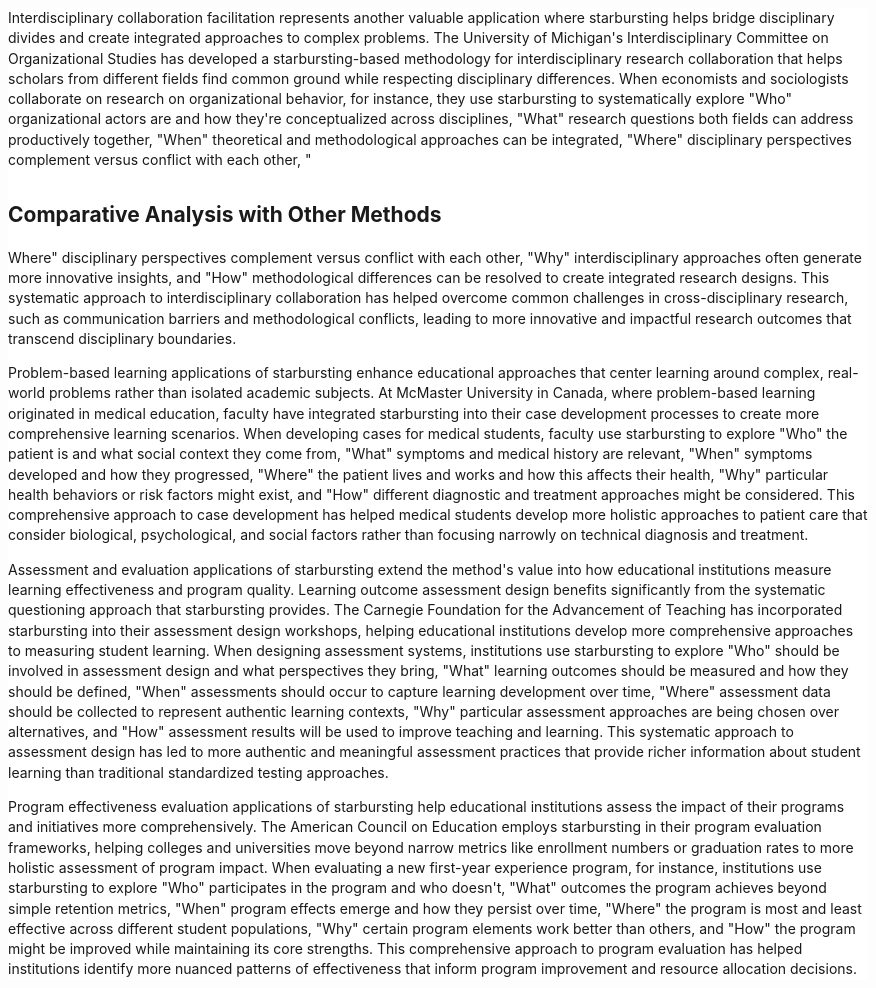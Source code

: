 Interdisciplinary collaboration facilitation represents another valuable application where starbursting helps bridge disciplinary divides and create integrated approaches to complex problems. The University of Michigan's Interdisciplinary Committee on Organizational Studies has developed a starbursting-based methodology for interdisciplinary research collaboration that helps scholars from different fields find common ground while respecting disciplinary differences. When economists and sociologists collaborate on research on organizational behavior, for instance, they use starbursting to systematically explore "Who" organizational actors are and how they're conceptualized across disciplines, "What" research questions both fields can address productively together, "When" theoretical and methodological approaches can be integrated, "Where" disciplinary perspectives complement versus conflict with each other, "

## Comparative Analysis with Other Methods

Where" disciplinary perspectives complement versus conflict with each other, "Why" interdisciplinary approaches often generate more innovative insights, and "How" methodological differences can be resolved to create integrated research designs. This systematic approach to interdisciplinary collaboration has helped overcome common challenges in cross-disciplinary research, such as communication barriers and methodological conflicts, leading to more innovative and impactful research outcomes that transcend disciplinary boundaries.

Problem-based learning applications of starbursting enhance educational approaches that center learning around complex, real-world problems rather than isolated academic subjects. At McMaster University in Canada, where problem-based learning originated in medical education, faculty have integrated starbursting into their case development processes to create more comprehensive learning scenarios. When developing cases for medical students, faculty use starbursting to explore "Who" the patient is and what social context they come from, "What" symptoms and medical history are relevant, "When" symptoms developed and how they progressed, "Where" the patient lives and works and how this affects their health, "Why" particular health behaviors or risk factors might exist, and "How" different diagnostic and treatment approaches might be considered. This comprehensive approach to case development has helped medical students develop more holistic approaches to patient care that consider biological, psychological, and social factors rather than focusing narrowly on technical diagnosis and treatment.

Assessment and evaluation applications of starbursting extend the method's value into how educational institutions measure learning effectiveness and program quality. Learning outcome assessment design benefits significantly from the systematic questioning approach that starbursting provides. The Carnegie Foundation for the Advancement of Teaching has incorporated starbursting into their assessment design workshops, helping educational institutions develop more comprehensive approaches to measuring student learning. When designing assessment systems, institutions use starbursting to explore "Who" should be involved in assessment design and what perspectives they bring, "What" learning outcomes should be measured and how they should be defined, "When" assessments should occur to capture learning development over time, "Where" assessment data should be collected to represent authentic learning contexts, "Why" particular assessment approaches are being chosen over alternatives, and "How" assessment results will be used to improve teaching and learning. This systematic approach to assessment design has led to more authentic and meaningful assessment practices that provide richer information about student learning than traditional standardized testing approaches.

Program effectiveness evaluation applications of starbursting help educational institutions assess the impact of their programs and initiatives more comprehensively. The American Council on Education employs starbursting in their program evaluation frameworks, helping colleges and universities move beyond narrow metrics like enrollment numbers or graduation rates to more holistic assessment of program impact. When evaluating a new first-year experience program, for instance, institutions use starbursting to explore "Who" participates in the program and who doesn't, "What" outcomes the program achieves beyond simple retention metrics, "When" program effects emerge and how they persist over time, "Where" the program is most and least effective across different student populations, "Why" certain program elements work better than others, and "How" the program might be improved while maintaining its core strengths. This comprehensive approach to program evaluation has helped institutions identify more nuanced patterns of effectiveness that inform program improvement and resource allocation decisions.
